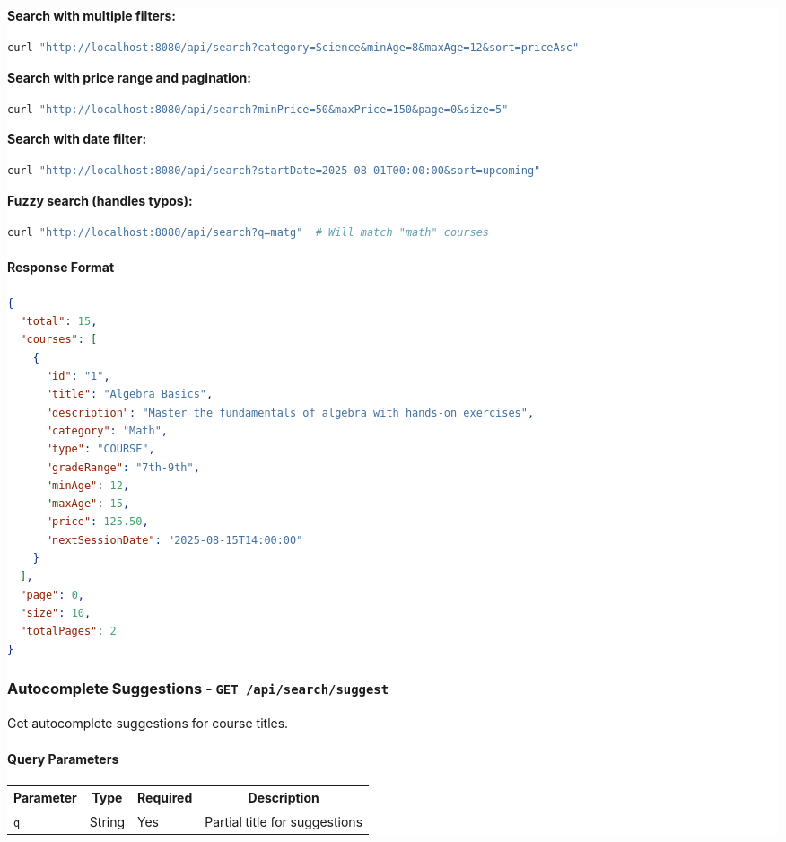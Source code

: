 **Search with multiple filters:**
```bash
curl "http://localhost:8080/api/search?category=Science&minAge=8&maxAge=12&sort=priceAsc"
```

**Search with price range and pagination:**
```bash
curl "http://localhost:8080/api/search?minPrice=50&maxPrice=150&page=0&size=5"
```

**Search with date filter:**
```bash
curl "http://localhost:8080/api/search?startDate=2025-08-01T00:00:00&sort=upcoming"
```

**Fuzzy search (handles typos):**
```bash
curl "http://localhost:8080/api/search?q=matg"  # Will match "math" courses
```

#### Response Format

```json
{
  "total": 15,
  "courses": [
    {
      "id": "1",
      "title": "Algebra Basics",
      "description": "Master the fundamentals of algebra with hands-on exercises",
      "category": "Math",
      "type": "COURSE",
      "gradeRange": "7th-9th",
      "minAge": 12,
      "maxAge": 15,
      "price": 125.50,
      "nextSessionDate": "2025-08-15T14:00:00"
    }
  ],
  "page": 0,
  "size": 10,
  "totalPages": 2
}
```

### Autocomplete Suggestions - `GET /api/search/suggest`

Get autocomplete suggestions for course titles.

#### Query Parameters

| Parameter | Type | Required | Description |
|-----------|------|----------|-------------|
| `q` | String | Yes | Partial title for suggestions |
